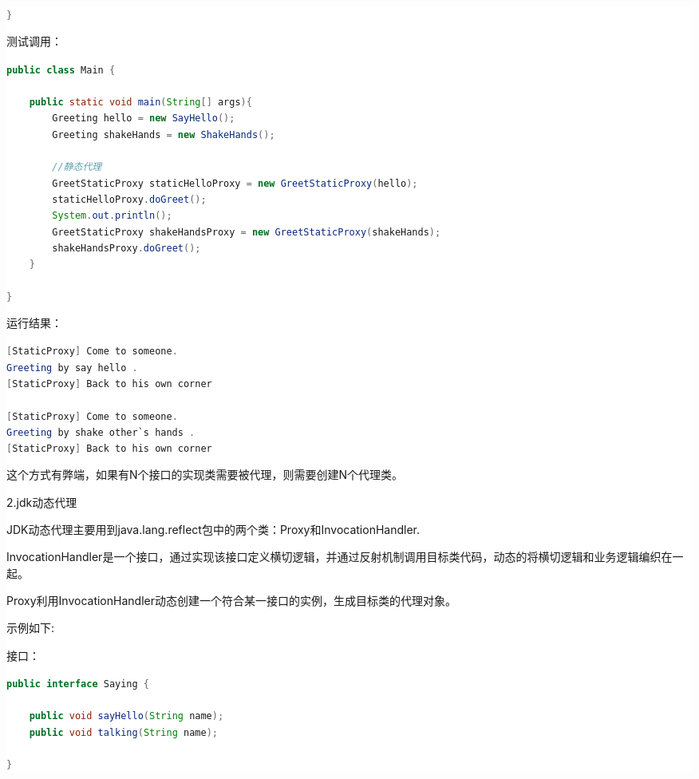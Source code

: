 ```java
}
```

测试调用：

```java
public class Main {

    public static void main(String[] args){
        Greeting hello = new SayHello();
        Greeting shakeHands = new ShakeHands();

        //静态代理
        GreetStaticProxy staticHelloProxy = new GreetStaticProxy(hello);
        staticHelloProxy.doGreet();
        System.out.println();
        GreetStaticProxy shakeHandsProxy = new GreetStaticProxy(shakeHands);
        shakeHandsProxy.doGreet();
    }

}
```

运行结果：

```java
[StaticProxy] Come to someone.
Greeting by say hello .
[StaticProxy] Back to his own corner

[StaticProxy] Come to someone.
Greeting by shake other`s hands .
[StaticProxy] Back to his own corner
```

这个方式有弊端，如果有N个接口的实现类需要被代理，则需要创建N个代理类。

2.jdk动态代理

JDK动态代理主要用到java.lang.reflect包中的两个类：Proxy和InvocationHandler.

InvocationHandler是一个接口，通过实现该接口定义横切逻辑，并通过反射机制调用目标类代码，动态的将横切逻辑和业务逻辑编织在一起。

Proxy利用InvocationHandler动态创建一个符合某一接口的实例，生成目标类的代理对象。

示例如下:

接口：

```java
public interface Saying {

    public void sayHello(String name);
    public void talking(String name);

}
```
